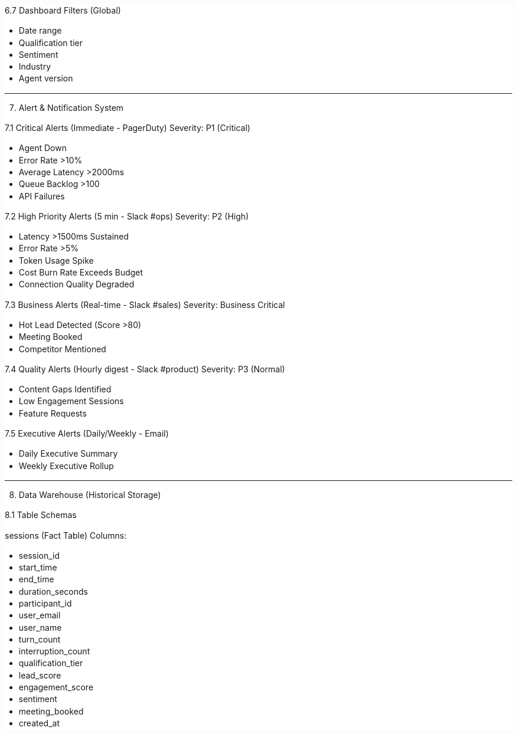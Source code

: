 6.7 Dashboard Filters (Global)
- Date range
- Qualification tier
- Sentiment
- Industry
- Agent version

---

7. Alert & Notification System

7.1 Critical Alerts (Immediate - PagerDuty)
Severity: P1 (Critical)
- Agent Down
- Error Rate >10%
- Average Latency >2000ms
- Queue Backlog >100
- API Failures

7.2 High Priority Alerts (5 min - Slack #ops)
Severity: P2 (High)
- Latency >1500ms Sustained
- Error Rate >5%
- Token Usage Spike
- Cost Burn Rate Exceeds Budget
- Connection Quality Degraded

7.3 Business Alerts (Real-time - Slack #sales)
Severity: Business Critical
- Hot Lead Detected (Score >80)
- Meeting Booked
- Competitor Mentioned

7.4 Quality Alerts (Hourly digest - Slack #product)
Severity: P3 (Normal)
- Content Gaps Identified
- Low Engagement Sessions
- Feature Requests

7.5 Executive Alerts (Daily/Weekly - Email)
- Daily Executive Summary
- Weekly Executive Rollup

---

8. Data Warehouse (Historical Storage)

8.1 Table Schemas

sessions (Fact Table)
Columns:
- session_id
- start_time
- end_time
- duration_seconds
- participant_id
- user_email
- user_name
- turn_count
- interruption_count
- qualification_tier
- lead_score
- engagement_score
- sentiment
- meeting_booked
- created_at
